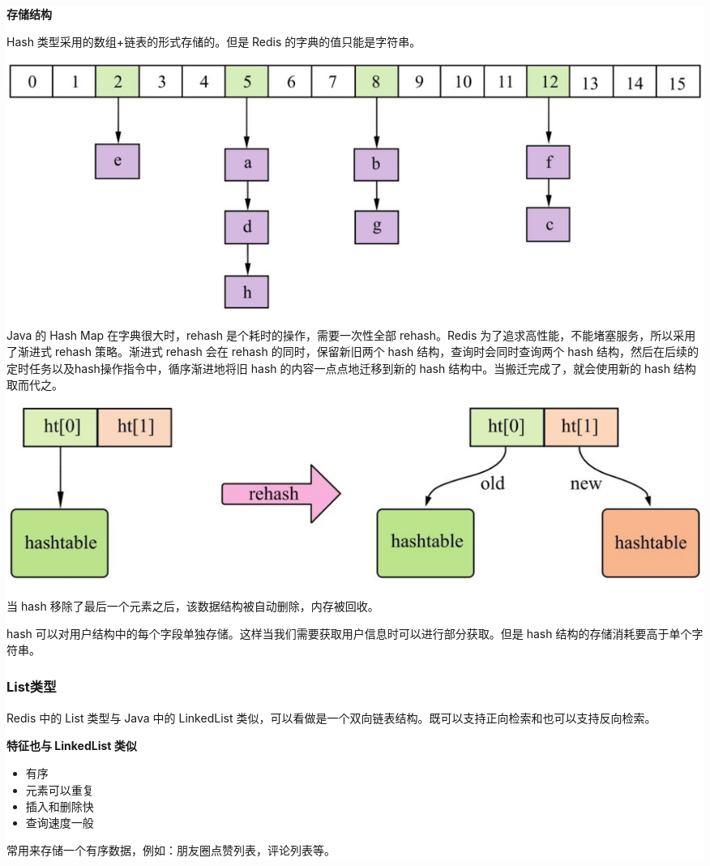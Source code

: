 <b>存储结构</b>

Hash 类型采用的数组+链表的形式存储的。但是 Redis 的字典的值只能是字符串。

<div align="center"><img src="img/image-20230126162605731.png"></div>

Java 的 Hash Map 在字典很大时，rehash 是个耗时的操作，需要一次性全部 rehash。Redis 为了追求高性能，不能堵塞服务，所以采用了渐进式 rehash 策略。渐进式 rehash 会在 rehash 的同时，保留新旧两个 hash 结构，查询时会同时查询两个 hash 结构，然后在后续的定时任务以及hash操作指令中，循序渐进地将旧 hash 的内容一点点地迁移到新的 hash 结构中。当搬迁完成了，就会使用新的 hash 结构取而代之。

<div align="center"><img src="img/image-20230126162809439.png"></div>

当 hash 移除了最后一个元素之后，该数据结构被自动删除，内存被回收。

hash 可以对用户结构中的每个字段单独存储。这样当我们需要获取用户信息时可以进行部分获取。但是 hash 结构的存储消耗要高于单个字符串。

### List类型

Redis 中的 List 类型与 Java 中的 LinkedList 类似，可以看做是一个双向链表结构。既可以支持正向检索和也可以支持反向检索。

<b>特征也与 LinkedList 类似</b>

- 有序
- 元素可以重复
- 插入和删除快
- 查询速度一般

常用来存储一个有序数据，例如：朋友圈点赞列表，评论列表等。
